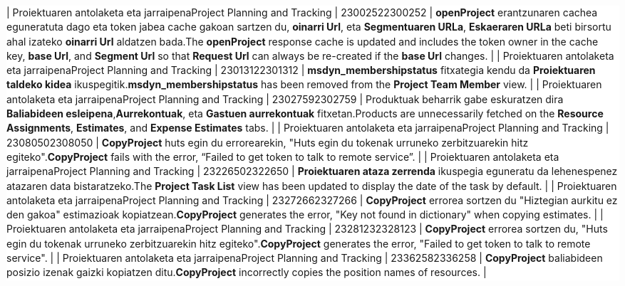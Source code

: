 | <span data-ttu-id="82f2d-169">Proiektuaren antolaketa eta jarraipena</span><span class="sxs-lookup"><span data-stu-id="82f2d-169">Project Planning and Tracking</span></span> | <span data-ttu-id="82f2d-170">2300252</span><span class="sxs-lookup"><span data-stu-id="82f2d-170">2300252</span></span>              | <span data-ttu-id="82f2d-171">**openProject** erantzunaren cachea eguneratuta dago eta token jabea cache gakoan sartzen du, **oinarri Url**, eta **Segmentuaren URLa**, **Eskaeraren URLa** beti birsortu ahal izateko **oinarri Url** aldatzen bada.</span><span class="sxs-lookup"><span data-stu-id="82f2d-171">The **openProject** response cache is updated and includes the token owner in the cache key, **base Url**, and **Segment Url** so that **Request Url** can always be re-created if the **base Url** changes.</span></span> |
| <span data-ttu-id="82f2d-172">Proiektuaren antolaketa eta jarraipena</span><span class="sxs-lookup"><span data-stu-id="82f2d-172">Project Planning and Tracking</span></span> | <span data-ttu-id="82f2d-173">2301312</span><span class="sxs-lookup"><span data-stu-id="82f2d-173">2301312</span></span>              | <span data-ttu-id="82f2d-174">**msdyn_membershipstatus** fitxategia kendu da **Proiektuaren taldeko kidea** ikuspegitik.</span><span class="sxs-lookup"><span data-stu-id="82f2d-174">**msdyn_membershipstatus** has been removed from the **Project Team Member** view.</span></span>                                                                                                                                        |
| <span data-ttu-id="82f2d-175">Proiektuaren antolaketa eta jarraipena</span><span class="sxs-lookup"><span data-stu-id="82f2d-175">Project Planning and Tracking</span></span> | <span data-ttu-id="82f2d-176">2302759</span><span class="sxs-lookup"><span data-stu-id="82f2d-176">2302759</span></span>              | <span data-ttu-id="82f2d-177">Produktuak beharrik gabe eskuratzen dira **Baliabideen esleipena**,**Aurrekontuak**, eta **Gastuen aurrekontuak** fitxetan.</span><span class="sxs-lookup"><span data-stu-id="82f2d-177">Products are unnecessarily fetched on the **Resource Assignments**, **Estimates**, and **Expense Estimates** tabs.</span></span>                                                                                                        |
| <span data-ttu-id="82f2d-178">Proiektuaren antolaketa eta jarraipena</span><span class="sxs-lookup"><span data-stu-id="82f2d-178">Project Planning and Tracking</span></span> | <span data-ttu-id="82f2d-179">2308050</span><span class="sxs-lookup"><span data-stu-id="82f2d-179">2308050</span></span>              | <span data-ttu-id="82f2d-180">**CopyProject** huts egin du errorearekin, "Huts egin du tokenak urruneko zerbitzuarekin hitz egiteko".</span><span class="sxs-lookup"><span data-stu-id="82f2d-180">**CopyProject** fails with the error, “Failed to get token to talk to remote service”.</span></span>                                                                                                                           |
| <span data-ttu-id="82f2d-181">Proiektuaren antolaketa eta jarraipena</span><span class="sxs-lookup"><span data-stu-id="82f2d-181">Project Planning and Tracking</span></span> | <span data-ttu-id="82f2d-182">2322650</span><span class="sxs-lookup"><span data-stu-id="82f2d-182">2322650</span></span>              | <span data-ttu-id="82f2d-183">**Proiektuaren ataza zerrenda** ikuspegia eguneratu da lehenespenez atazaren data bistaratzeko.</span><span class="sxs-lookup"><span data-stu-id="82f2d-183">The **Project Task List** view has been updated to display the date of the task by default.</span></span>                                                                                                            |
| <span data-ttu-id="82f2d-184">Proiektuaren antolaketa eta jarraipena</span><span class="sxs-lookup"><span data-stu-id="82f2d-184">Project Planning and Tracking</span></span> | <span data-ttu-id="82f2d-185">2327266</span><span class="sxs-lookup"><span data-stu-id="82f2d-185">2327266</span></span>              | <span data-ttu-id="82f2d-186">**CopyProject** errorea sortzen du "Hiztegian aurkitu ez den gakoa" estimazioak kopiatzean.</span><span class="sxs-lookup"><span data-stu-id="82f2d-186">**CopyProject** generates the error, "Key not found in dictionary" when copying estimates.</span></span>                                                                                                      |
| <span data-ttu-id="82f2d-187">Proiektuaren antolaketa eta jarraipena</span><span class="sxs-lookup"><span data-stu-id="82f2d-187">Project Planning and Tracking</span></span> | <span data-ttu-id="82f2d-188">2328123</span><span class="sxs-lookup"><span data-stu-id="82f2d-188">2328123</span></span>              | <span data-ttu-id="82f2d-189">**CopyProject** errorea sortzen du, "Huts egin du tokenak urruneko zerbitzuarekin hitz egiteko".</span><span class="sxs-lookup"><span data-stu-id="82f2d-189">**CopyProject** generates the error, "Failed to get token to talk to remote service".</span></span>                                                                                                                          |
| <span data-ttu-id="82f2d-190">Proiektuaren antolaketa eta jarraipena</span><span class="sxs-lookup"><span data-stu-id="82f2d-190">Project Planning and Tracking</span></span> | <span data-ttu-id="82f2d-191">2336258</span><span class="sxs-lookup"><span data-stu-id="82f2d-191">2336258</span></span>              | <span data-ttu-id="82f2d-192">**CopyProject** baliabideen posizio izenak gaizki kopiatzen ditu.</span><span class="sxs-lookup"><span data-stu-id="82f2d-192">**CopyProject** incorrectly copies the position names of resources.</span></span>                                                                                                                                                 |